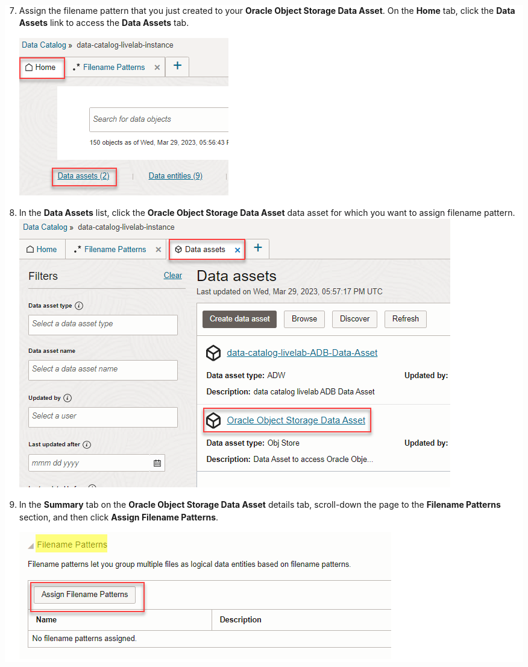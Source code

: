 7. Assign the filename pattern that you just created to your **Oracle Object Storage Data Asset**. On the **Home** tab, click the **Data Assets** link to access the **Data Assets** tab.

    ![Click on Home](./images/data-assets-link.png " ")

8. In the **Data Assets** list, click the **Oracle Object Storage Data Asset** data asset for which you want to assign filename pattern.
    ![Select Data Asset](./images/click-data-asset.png " ")

9. In the **Summary** tab on the **Oracle Object Storage Data Asset** details tab, scroll-down the page to the **Filename Patterns** section, and then click **Assign Filename Patterns**.

    ![Assign Filename Pattern](./images/click-assign-filename-pattern.png " ")
